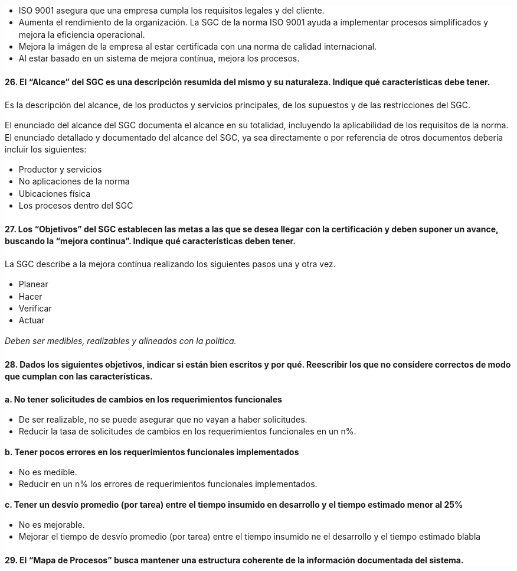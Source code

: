 - ISO 9001 asegura que una empresa cumpla los requisitos legales y del cliente.
- Aumenta el rendimiento de la organización. La SGC de la norma ISO 9001 ayuda a implementar procesos simplificados y mejora la eficiencia operacional.
- Mejora la imágen de la empresa al estar certificada con una norma de calidad internacional.
- Al estar basado en un sistema de mejora contínua, mejora los procesos.

#### 26. El “Alcance” del SGC es una descripción resumida del mismo y su naturaleza. Indique qué características debe tener.

Es la descripción del alcance, de los productos y servicios principales, de los supuestos y de las restricciones del SGC.

El enunciado del alcance del SGC documenta el alcance en su totalidad, incluyendo la aplicabilidad de los requisitos de la norma.
El enunciado detallado y documentado del alcance del SGC, ya sea directamente o por referencia de otros documentos debería incluir los siguientes:
- Productor y servicios
- No aplicaciones de la norma
- Ubicaciones física
- Los procesos dentro del SGC


#### 27. Los “Objetivos” del SGC establecen las metas a las que se desea llegar con la certificación y deben suponer un avance, buscando la “mejora continua”. Indique qué características deben tener.

La SGC describe a la mejora contínua realizando los siguientes pasos una y otra vez.
- Planear
- Hacer
- Verificar
- Actuar

_Deben ser medibles, realizables y alineados con la política._

#### 28. Dados los siguientes objetivos, indicar si están bien escritos y por qué. Reescribir los que no considere correctos de modo que cumplan con las características.

**a. No tener solicitudes de cambios en los requerimientos funcionales**
- De ser realizable, no se puede asegurar que no vayan a haber solicitudes.
- Reducir la tasa de solicitudes de cambios en los requerimientos funcionales en un n%.

**b. Tener pocos errores en los requerimientos funcionales implementados**
- No es medible.
- Reducir en un n% los errores de requerimientos funcionales implementados.

**c. Tener un desvío promedio (por tarea) entre el tiempo insumido en desarrollo y el tiempo estimado menor al 25%**
- No es mejorable.
- Mejorar el tiempo de desvío promedio (por tarea) entre el tiempo insumido ne el desarrollo y el tiempo estimado blabla


#### 29. El “Mapa de Procesos” busca mantener una estructura coherente de la información documentada del sistema.
